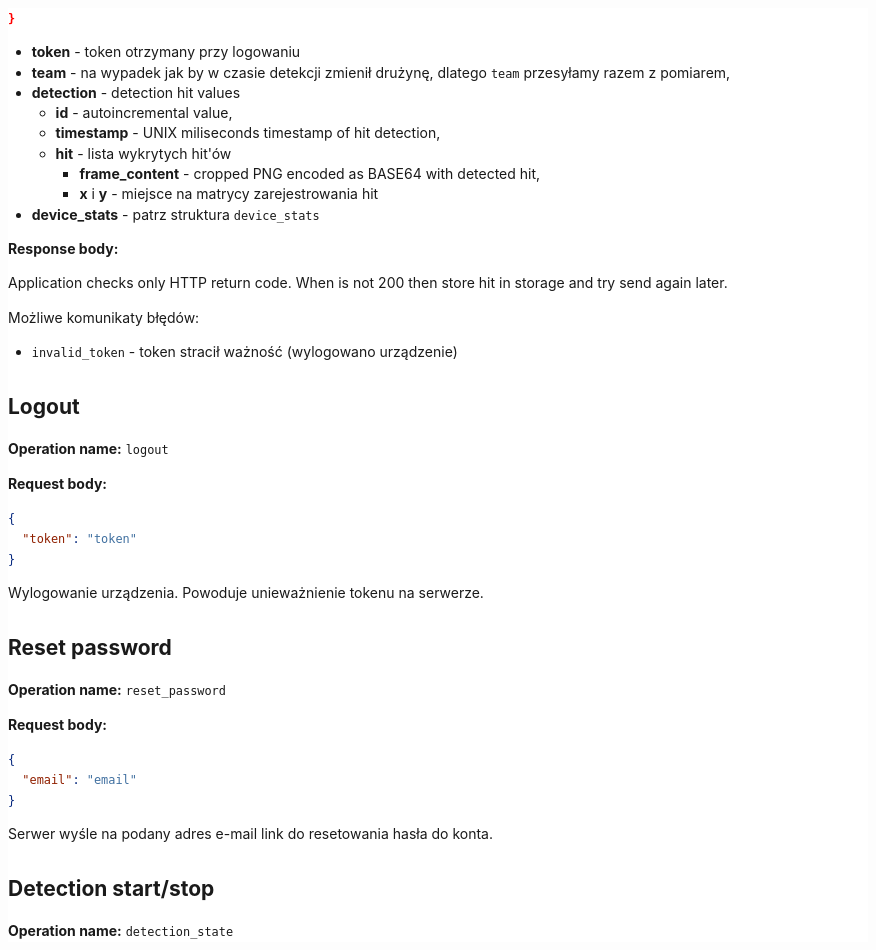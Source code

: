```json
}
```

* **token** - token otrzymany przy logowaniu
* **team** - na wypadek jak by w czasie detekcji zmienił drużynę, dlatego `team` przesyłamy
  razem z pomiarem,
* **detection** - detection hit values
  * **id** - autoincremental value,
  * **timestamp** - UNIX miliseconds timestamp of hit detection,
  * **hit** - lista wykrytych hit'ów
    * **frame_content** - cropped PNG encoded as BASE64 with detected hit,
    * **x** i **y** - miejsce na matrycy zarejestrowania hit 
* **device_stats** - patrz struktura `device_stats`


**Response body:**

Application checks only HTTP return code. When is not 200 then store hit in storage
and try send again later.

Możliwe komunikaty błędów:
* `invalid_token` - token stracił ważność (wylogowano urządzenie)


## Logout

**Operation name:** `logout`

**Request body:**

```json
{
  "token": "token"
}
```

Wylogowanie urządzenia. Powoduje unieważnienie tokenu na serwerze.


## Reset password

**Operation name:** `reset_password`

**Request body:**

```json
{
  "email": "email"
}
```

Serwer wyśle na podany adres e-mail link do resetowania hasła do konta.
 
 
## Detection start/stop

**Operation name:** `detection_state`
